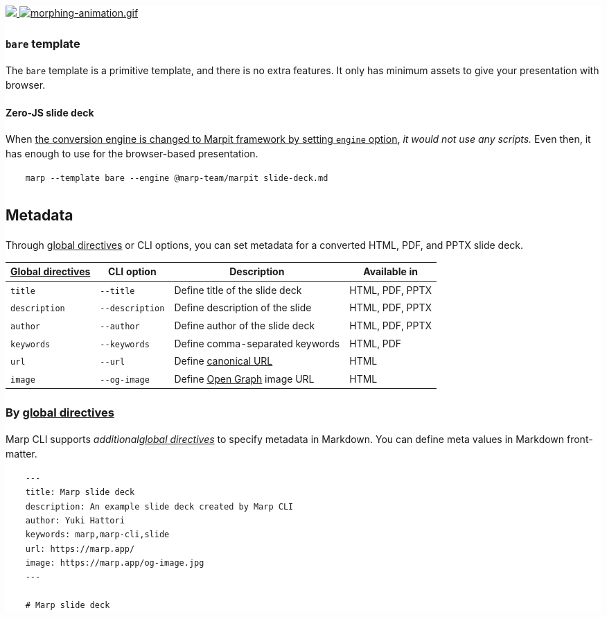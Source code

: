 

[ ![](marp-cli_files/morphing-animation.gif) ](https://github.com/marp-team/marp-cli/blob/main/docs/bespoke-transitions/README.md) [ ![morphing-animation.gif](marp-cli_files/morphing-animation.gif) ](https://github.com/marp-team/marp-cli/blob/main/docs/bespoke-transitions/README.md) [ ](https://github.com/marp-team/marp-cli/blob/main/docs/bespoke-transitions/README.md)

### `bare` template

[](https://github.com/marp-team/marp-cli#bare-template)

The `bare` template is a primitive template, and there is no extra features. It only has minimum assets to give your presentation with browser.

#### Zero-JS slide deck

[](https://github.com/marp-team/marp-cli#zero-js-slide-deck)

When [the conversion engine is changed to Marpit framework by setting `engine` option](https://github.com/marp-team/marp-cli#use-marpit-framework), _it would not use any scripts._ Even then, it has enough to use for the browser-based presentation.
```
    marp --template bare --engine @marp-team/marpit slide-deck.md
```

## Metadata

[](https://github.com/marp-team/marp-cli#metadata)

Through [global directives](https://marpit.marp.app/directives?id=global-directives-1) or CLI options, you can set metadata for a converted HTML, PDF, and PPTX slide deck.

[Global directives](https://marpit.marp.app/directives?id=global-directives-1) | CLI option | Description | Available in
---|---|---|---
`title` | `--title` | Define title of the slide deck | HTML, PDF, PPTX
`description` | `--description` | Define description of the slide | HTML, PDF, PPTX
`author` | `--author` | Define author of the slide deck | HTML, PDF, PPTX
`keywords` | `--keywords` | Define comma-separated keywords | HTML, PDF
`url` | `--url` | Define [canonical URL](https://en.wikipedia.org/wiki/Canonical_link_element) | HTML
`image` | `--og-image` | Define [Open Graph](http://ogp.me/) image URL | HTML

### By [global directives](https://marpit.marp.app/directives?id=global-directives-1)

[](https://github.com/marp-team/marp-cli#by-global-directives)

Marp CLI supports _additional[global directives](https://marpit.marp.app/directives?id=global-directives-1)_ to specify metadata in Markdown. You can define meta values in Markdown front-matter.
```
    ---
    title: Marp slide deck
    description: An example slide deck created by Marp CLI
    author: Yuki Hattori
    keywords: marp,marp-cli,slide
    url: https://marp.app/
    image: https://marp.app/og-image.jpg
    ---

    # Marp slide deck
```
